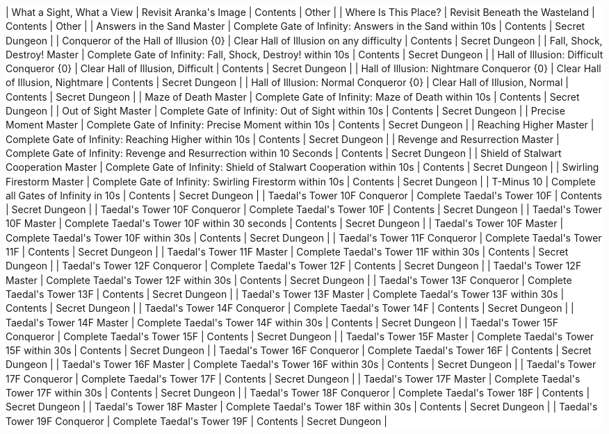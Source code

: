 | What a Sight, What a View | Revisit Aranka's Image | Contents | Other |
| Where Is This Place? | Revisit Beneath the Wasteland | Contents | Other |
| Answers in the Sand Master | Complete Gate of Infinity: Answers in the Sand within 10s | Contents | Secret Dungeon |
| Conqueror of the Hall of Illusion {0} | Clear Hall of Illusion on any difficulty | Contents | Secret Dungeon |
| Fall, Shock, Destroy! Master | Complete Gate of Infinity: Fall, Shock, Destroy! within 10s | Contents | Secret Dungeon |
| Hall of Illusion: Difficult Conqueror {0} | Clear Hall of Illusion, Difficult | Contents | Secret Dungeon |
| Hall of Illusion: Nightmare Conqueror {0} | Clear Hall of Illusion, Nightmare | Contents | Secret Dungeon |
| Hall of Illusion: Normal Conqueror {0} | Clear Hall of Illusion, Normal | Contents | Secret Dungeon |
| Maze of Death Master | Complete Gate of Infinity: Maze of Death within 10s | Contents | Secret Dungeon |
| Out of Sight Master | Complete Gate of Infinity: Out of Sight within 10s | Contents | Secret Dungeon |
| Precise Moment Master | Complete Gate of Infinity: Precise Moment within 10s | Contents | Secret Dungeon |
| Reaching Higher Master | Complete Gate of Infinity: Reaching Higher within 10s | Contents | Secret Dungeon |
| Revenge and Resurrection Master | Complete Gate of Infinity: Revenge and Resurrection within 10 Seconds | Contents | Secret Dungeon |
| Shield of Stalwart Cooperation Master | Complete Gate of Infinity: Shield of Stalwart Cooperation within 10s | Contents | Secret Dungeon |
| Swirling Firestorm Master | Complete Gate of Infinity: Swirling Firestorm within 10s | Contents | Secret Dungeon |
| T-Minus 10 | Complete all Gates of Infinity in 10s | Contents | Secret Dungeon |
| Taedal's Tower 10F Conqueror | Complete Taedal's Tower 10F | Contents | Secret Dungeon |
| Taedal's Tower 10F Conqueror | Complete Taedal's Tower 10F | Contents | Secret Dungeon |
| Taedal's Tower 10F Master | Complete Taedal's Tower 10F within 30 seconds | Contents | Secret Dungeon |
| Taedal's Tower 10F Master | Complete Taedal's Tower 10F within 30s | Contents | Secret Dungeon |
| Taedal's Tower 11F Conqueror | Complete Taedal's Tower 11F | Contents | Secret Dungeon |
| Taedal's Tower 11F Master | Complete Taedal's Tower 11F within 30s | Contents | Secret Dungeon |
| Taedal's Tower 12F Conqueror | Complete Taedal's Tower 12F | Contents | Secret Dungeon |
| Taedal's Tower 12F Master | Complete Taedal's Tower 12F within 30s | Contents | Secret Dungeon |
| Taedal's Tower 13F Conqueror | Complete Taedal's Tower 13F | Contents | Secret Dungeon |
| Taedal's Tower 13F Master | Complete Taedal's Tower 13F within 30s | Contents | Secret Dungeon |
| Taedal's Tower 14F Conqueror | Complete Taedal's Tower 14F | Contents | Secret Dungeon |
| Taedal's Tower 14F Master | Complete Taedal's Tower 14F within 30s | Contents | Secret Dungeon |
| Taedal's Tower 15F Conqueror | Complete Taedal's Tower 15F | Contents | Secret Dungeon |
| Taedal's Tower 15F Master | Complete Taedal's Tower 15F within 30s | Contents | Secret Dungeon |
| Taedal's Tower 16F Conqueror | Complete Taedal's Tower 16F | Contents | Secret Dungeon |
| Taedal's Tower 16F Master | Complete Taedal's Tower 16F within 30s | Contents | Secret Dungeon |
| Taedal's Tower 17F Conqueror | Complete Taedal's Tower 17F | Contents | Secret Dungeon |
| Taedal's Tower 17F Master | Complete Taedal's Tower 17F within 30s | Contents | Secret Dungeon |
| Taedal's Tower 18F Conqueror | Complete Taedal's Tower 18F | Contents | Secret Dungeon |
| Taedal's Tower 18F Master | Complete Taedal's Tower 18F within 30s | Contents | Secret Dungeon |
| Taedal's Tower 19F Conqueror | Complete Taedal's Tower 19F | Contents | Secret Dungeon |